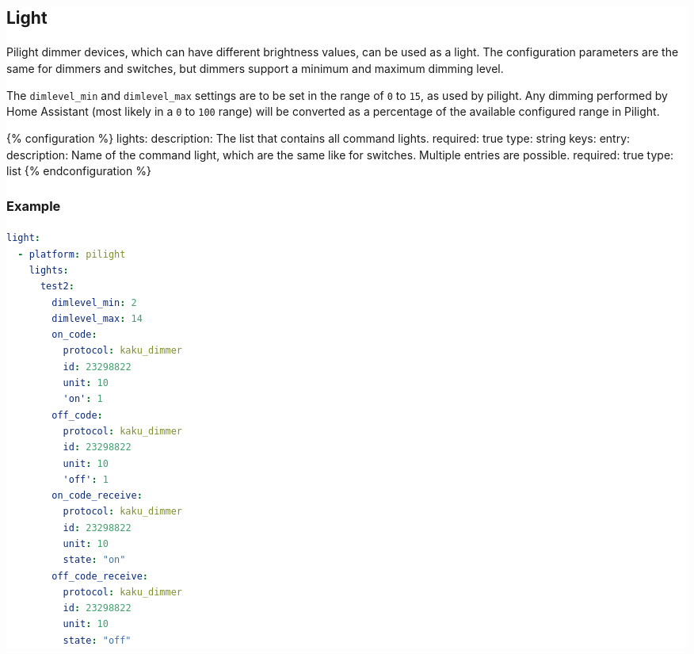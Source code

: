 ## Light

Pilight dimmer devices, which can have different brightness values, can be used as a light. 
The configuration parameters are the same for dimmers and switches, but dimmers support a minimum and maximum dimming level.

The `dimlevel_min` and `dimlevel_max` settings are to be set in the range of `0` to `15`, as used by pilight. Any dimming performed by Home Assistant (most likely in a `0` to `100` range) will be converted as a percentage of the available configured range in Pilight.

{% configuration %}
lights:
  description: The list that contains all command lights.
  required: true
  type: string
  keys:
    entry:
      description: Name of the command light, which are the same like for switches. Multiple entries are possible.
      required: true
      type: list
{% endconfiguration %}

### Example

```yaml
light:
  - platform: pilight
    lights:
      test2:
        dimlevel_min: 2
        dimlevel_max: 14
        on_code:
          protocol: kaku_dimmer
          id: 23298822
          unit: 10
          'on': 1
        off_code:
          protocol: kaku_dimmer
          id: 23298822
          unit: 10
          'off': 1
        on_code_receive:
          protocol: kaku_dimmer
          id: 23298822
          unit: 10
          state: "on"
        off_code_receive:
          protocol: kaku_dimmer
          id: 23298822
          unit: 10
          state: "off"
```
